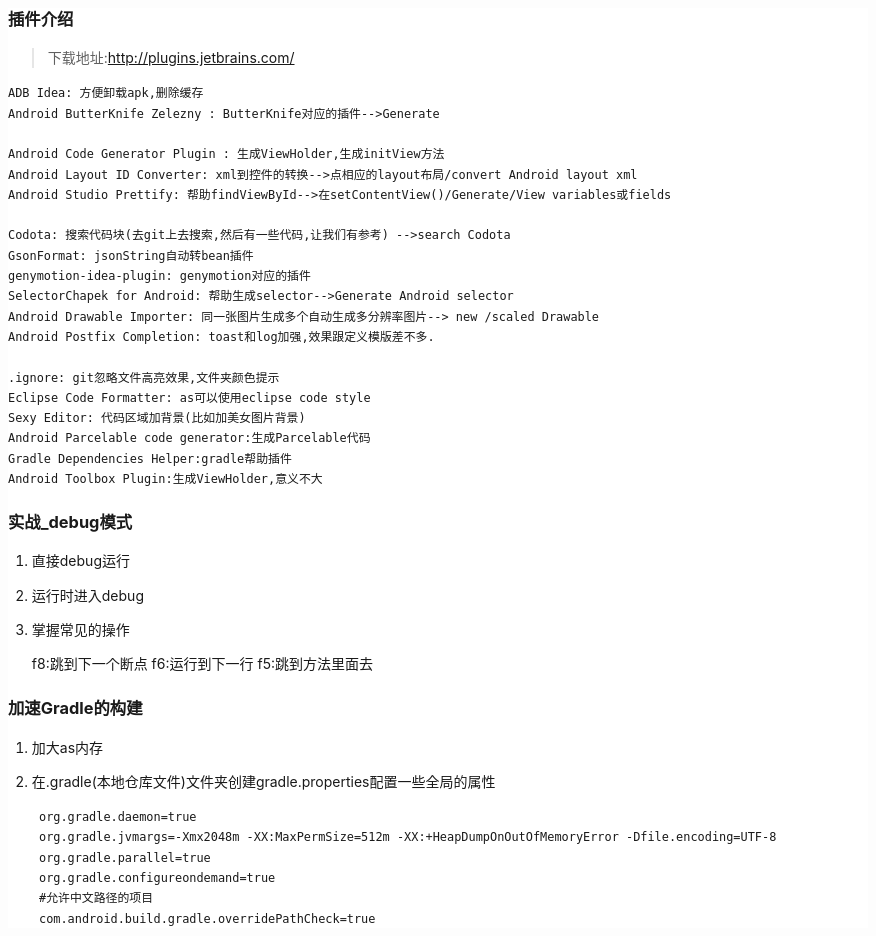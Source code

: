 ### 插件介绍
>下载地址:http://plugins.jetbrains.com/

	ADB Idea: 方便卸载apk,删除缓存
	Android ButterKnife Zelezny : ButterKnife对应的插件-->Generate

	Android Code Generator Plugin : 生成ViewHolder,生成initView方法
	Android Layout ID Converter: xml到控件的转换-->点相应的layout布局/convert Android layout xml	
	Android Studio Prettify: 帮助findViewById-->在setContentView()/Generate/View variables或fields

	Codota: 搜索代码块(去git上去搜索,然后有一些代码,让我们有参考) -->search Codota
	GsonFormat: jsonString自动转bean插件
	genymotion-idea-plugin: genymotion对应的插件
	SelectorChapek for Android: 帮助生成selector-->Generate Android selector
	Android Drawable Importer: 同一张图片生成多个自动生成多分辨率图片--> new /scaled Drawable
	Android Postfix Completion: toast和log加强,效果跟定义模版差不多.
	
	.ignore: git忽略文件高亮效果,文件夹颜色提示
	Eclipse Code Formatter: as可以使用eclipse code style
	Sexy Editor: 代码区域加背景(比如加美女图片背景)
	Android Parcelable code generator:生成Parcelable代码
	Gradle Dependencies Helper:gradle帮助插件
	Android Toolbox Plugin:生成ViewHolder,意义不大

### 实战_debug模式
1. 直接debug运行
2. 运行时进入debug
3. 掌握常见的操作
	
	f8:跳到下一个断点
	f6:运行到下一行
	f5:跳到方法里面去

### 加速Gradle的构建
1. 加大as内存
2. 在.gradle(本地仓库文件)文件夹创建gradle.properties配置一些全局的属性

		org.gradle.daemon=true
		org.gradle.jvmargs=-Xmx2048m -XX:MaxPermSize=512m -XX:+HeapDumpOnOutOfMemoryError -Dfile.encoding=UTF-8
		org.gradle.parallel=true
		org.gradle.configureondemand=true
		#允许中文路径的项目
		com.android.build.gradle.overridePathCheck=true

